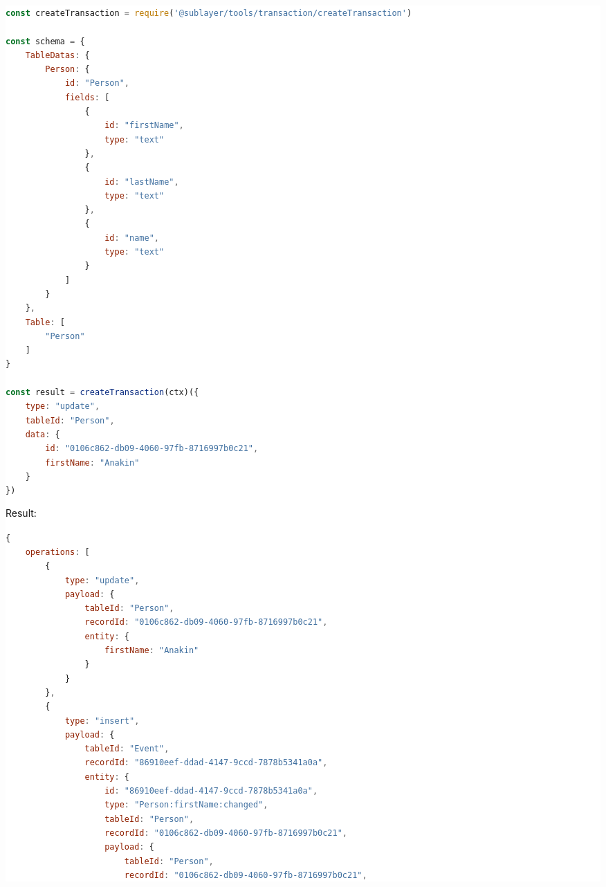 ```js
const createTransaction = require('@sublayer/tools/transaction/createTransaction')

const schema = {
    TableDatas: {
        Person: {
            id: "Person",
            fields: [
                {
                    id: "firstName",
                    type: "text"
                },
                {
                    id: "lastName",
                    type: "text"
                },
                {
                    id: "name",
                    type: "text"
                }
            ]
        }
    },
    Table: [
        "Person"
    ]
}

const result = createTransaction(ctx)({
    type: "update",
    tableId: "Person",
    data: {
        id: "0106c862-db09-4060-97fb-8716997b0c21",
        firstName: "Anakin"
    }
})
```

Result:
```js
{
    operations: [
        {
            type: "update",
            payload: {
                tableId: "Person",
                recordId: "0106c862-db09-4060-97fb-8716997b0c21",
                entity: {
                    firstName: "Anakin"
                }
            } 
        },
        {
            type: "insert",
            payload: {
                tableId: "Event",
                recordId: "86910eef-ddad-4147-9ccd-7878b5341a0a",
                entity: {
                    id: "86910eef-ddad-4147-9ccd-7878b5341a0a",
                    type: "Person:firstName:changed",
                    tableId: "Person",
                    recordId: "0106c862-db09-4060-97fb-8716997b0c21",
                    payload: {
                        tableId: "Person",
                        recordId: "0106c862-db09-4060-97fb-8716997b0c21",
```